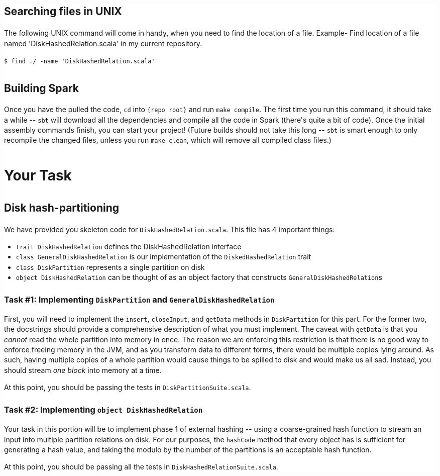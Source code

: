 
## Searching files in UNIX

The following UNIX command will come in handy, when you need to find the location of a file. Example- Find location of a file named 'DiskHashedRelation.scala' in my current repository.   

    $ find ./ -name 'DiskHashedRelation.scala' 


## Building Spark

Once you have the pulled the code, `cd` into `{repo root}` and run `make compile`. The first time you run this command, it should take a while -- `sbt` will download all the dependencies and compile all the code in Spark (there's quite a bit of code). Once the initial assembly commands finish, you can start your project! (Future builds should not take this long -- `sbt` is smart enough to only recompile the changed files, unless you run `make clean`, which will remove all compiled class files.)

# Your Task

## Disk hash-partitioning

We have provided you skeleton code for `DiskHashedRelation.scala`. This file has 4 important things:
* `trait DiskHashedRelation` defines the DiskHashedRelation interface
* `class GeneralDiskHashedRelation` is our implementation of the `DiskedHashedRelation` trait
* `class DiskPartition` represents a single partition on disk
* `object DiskHashedRelation` can be thought of as an object factory that constructs `GeneralDiskHashedRelation`s

### Task #1: Implementing `DiskPartition` and `GeneralDiskHashedRelation`

First, you will need to implement the `insert`, `closeInput`, and `getData` methods in `DiskPartition` for this part. For the former two, the docstrings should provide a comprehensive description of what you must implement. The caveat with `getData` is that you *cannot* read the whole partition into memory in once. The reason we are enforcing this restriction is that there is no good way to enforce freeing memory in the JVM, and as you transform data to different forms, there would be multiple copies lying around. As such, having multiple copies of a whole partition would cause things to be spilled to disk and would make us all sad. Instead, you should stream *one block* into memory at a time.

At this point, you should be passing the tests in `DiskPartitionSuite.scala`.

### Task #2: Implementing `object DiskHashedRelation`

Your task in this portion will be to implement phase 1 of external hashing -- using a coarse-grained hash function to stream an input into multiple partition relations on disk. For our purposes, the `hashCode` method that every object has is sufficient for generating a hash value, and taking the modulo by the number of the partitions is an acceptable hash function. 

At this point, you should be passing all the tests in `DiskHashedRelationSuite.scala`.
